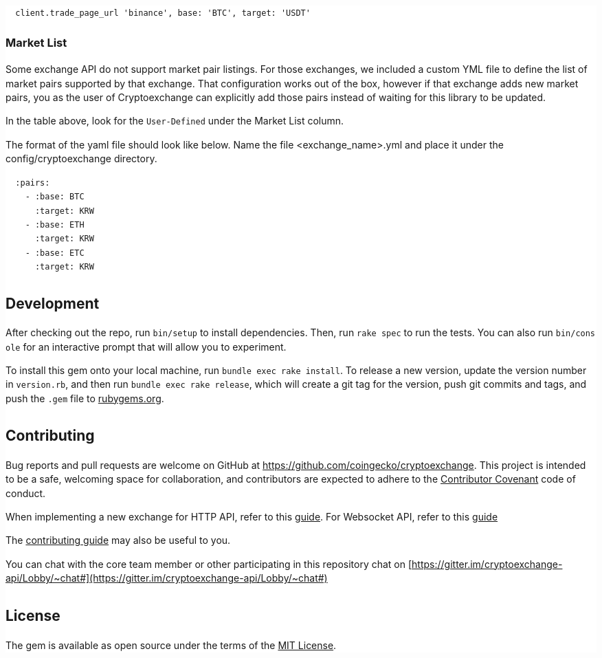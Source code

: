 ```
  client.trade_page_url 'binance', base: 'BTC', target: 'USDT'

```


### Market List

Some exchange API do not support market pair listings. For those exchanges, we included
a custom YML file to define the list of market pairs supported by that exchange.
That configuration works out of the box, however if that exchange adds new market pairs,
you as the user of Cryptoexchange can explicitly add those pairs instead of waiting
for this library to be updated.

In the table above, look for the `User-Defined` under the Market List column.

The format of the yaml file should look like below.
Name the file <exchange_name>.yml and place it under the config/cryptoexchange directory.

```
  :pairs:
    - :base: BTC
      :target: KRW
    - :base: ETH
      :target: KRW
    - :base: ETC
      :target: KRW
```

## Development

After checking out the repo, run `bin/setup` to install dependencies. Then, run `rake spec` to run the tests. You can also run `bin/console` for an interactive prompt that will allow you to experiment.

To install this gem onto your local machine, run `bundle exec rake install`. To release a new version, update the version number in `version.rb`, and then run `bundle exec rake release`, which will create a git tag for the version, push git commits and tags, and push the `.gem` file to [rubygems.org](https://rubygems.org).

## Contributing

Bug reports and pull requests are welcome on GitHub at https://github.com/coingecko/cryptoexchange. This project is intended to be a safe, welcoming space for collaboration, and contributors are expected to adhere to the [Contributor Covenant](http://contributor-covenant.org) code of conduct.

When implementing a new exchange for HTTP API, refer to this [guide](https://github.com/coingecko/cryptoexchange/wiki/Implementing-a-New-Exchange-(HTTP-API)).
For Websocket API, refer to this [guide](https://github.com/coingecko/cryptoexchange/wiki/Implementing-a-New-Exchange-(Websocket-API))

The [contributing guide](https://github.com/coingecko/cryptoexchange/blob/master/CONTRIBUTING.md) may also be useful to you.

You can chat with the core team member or other participating in this repository chat on [https://gitter.im/cryptoexchange-api/Lobby/~chat#](https://gitter.im/cryptoexchange-api/Lobby/~chat#)

## License

The gem is available as open source under the terms of the [MIT License](http://opensource.org/licenses/MIT).
